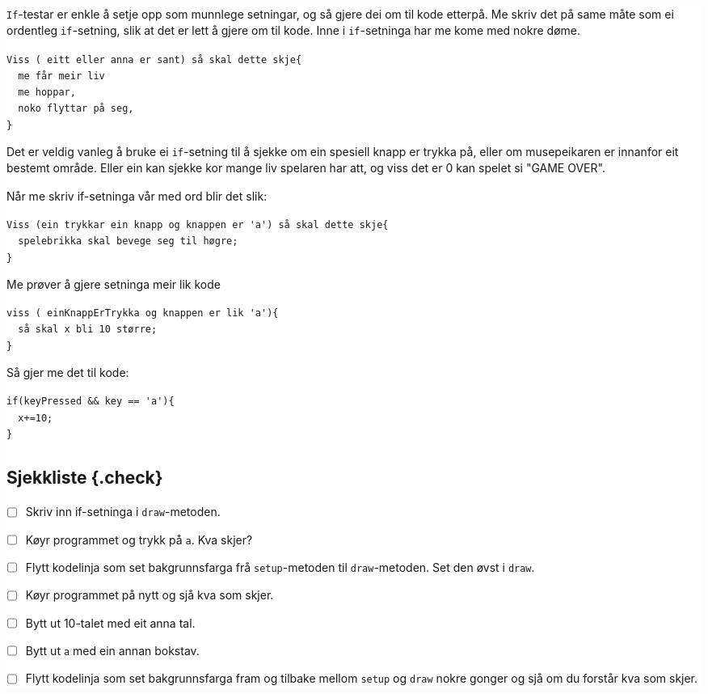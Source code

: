 `If`-testar er enkle å setje opp som munnlege setningar, og så gjere dei om til
kode etterpå. Me skriv det på same måte som ei ordentleg `if`-setning, slik at
det er lett å gjere om til kode. Inne i `if`-setninga har me kome med nokre
døme.

```processing
Viss ( eitt eller anna er sant) så skal dette skje{
  me får meir liv
  me hoppar,
  noko flyttar på seg,
}
```

Det er veldig vanleg å bruke ei `if`-setning til å sjekke om ein spesiell knapp
er trykka på, eller om musepeikaren er innanfor eit bestemt område. Eller ein
kan sjekke kor mange liv spelaren har att, og viss det er 0 kan spelet si "GAME
OVER".

Når me skriv if-setninga vår med ord blir det slik:

```processing
Viss (ein trykkar ein knapp og knappen er 'a') så skal dette skje{
  spelebrikka skal bevege seg til høgre;
}
```

Me prøver å gjere setninga meir lik kode

```processing
viss ( einKnappErTrykka og knappen er lik 'a'){
  så skal x bli 10 større;
}
```

Så gjer me det til kode:

```processing
if(keyPressed && key == 'a'){
  x+=10;
}
```

## Sjekkliste {.check}

- [ ] Skriv inn if-setninga i `draw`-metoden.

- [ ] Køyr programmet og trykk på `a`. Kva skjer?

- [ ] Flytt kodelinja som set bakgrunnsfarga frå `setup`-metoden til
  `draw`-metoden. Set den øvst i `draw`.

- [ ] Køyr programmet på nytt og sjå kva som skjer.

- [ ] Bytt ut 10-talet med eit anna tal.

- [ ] Bytt ut `a` med ein annan bokstav.

- [ ] Flytt kodelinja som set bakgrunnsfarga fram og tilbake mellom `setup` og
  `draw` nokre gonger og sjå om du forstår kva som skjer.
